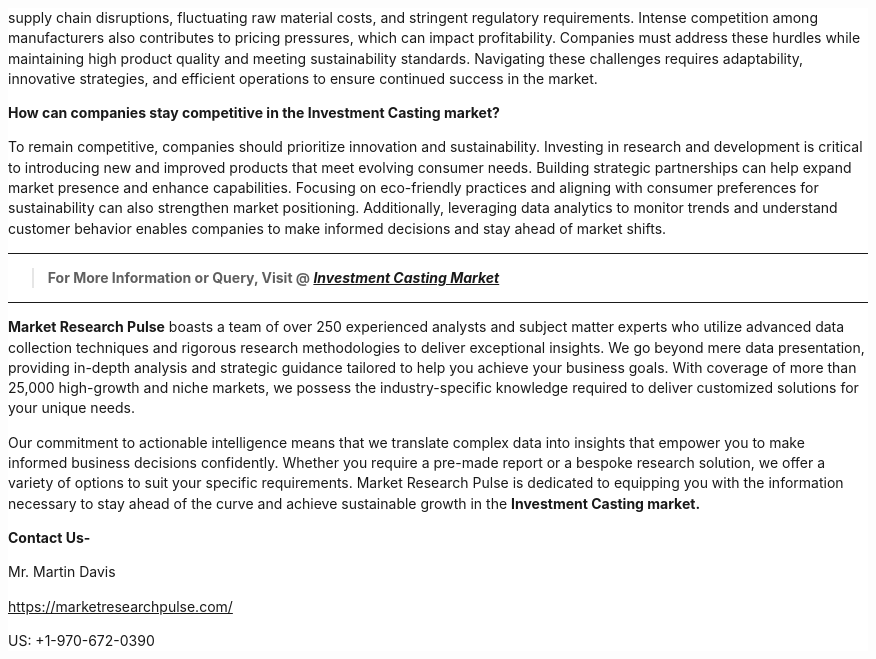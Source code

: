 supply chain disruptions, fluctuating raw material costs, and stringent regulatory requirements. Intense competition among manufacturers also contributes to pricing pressures, which can impact profitability. Companies must address these hurdles while maintaining high product quality and meeting sustainability standards. Navigating these challenges requires adaptability, innovative strategies, and efficient operations to ensure continued success in the market.</p><p><strong>How can companies stay competitive in the Investment Casting market?</strong></p><p>To remain competitive, companies should prioritize innovation and sustainability. Investing in research and development is critical to introducing new and improved products that meet evolving consumer needs. Building strategic partnerships can help expand market presence and enhance capabilities. Focusing on eco-friendly practices and aligning with consumer preferences for sustainability can also strengthen market positioning. Additionally, leveraging data analytics to monitor trends and understand customer behavior enables companies to make informed decisions and stay ahead of market shifts.</p><hr /><blockquote><p><strong>For More Information or Query, Visit @&nbsp;<em><a href="https://marketresearchpulse.com/report/2036/investment-casting-market?utm_source=Linkedin&utm_medium=0116">Investment Casting Market</a></em></strong></p></blockquote><hr /><p><strong>Market Research Pulse</strong> boasts a team of over 250 experienced analysts and subject matter experts who utilize advanced data collection techniques and rigorous research methodologies to deliver exceptional insights. We go beyond mere data presentation, providing in-depth analysis and strategic guidance tailored to help you achieve your business goals. With coverage of more than 25,000 high-growth and niche markets, we possess the industry-specific knowledge required to deliver customized solutions for your unique needs.</p><p>Our commitment to actionable intelligence means that we translate complex data into insights that empower you to make informed business decisions confidently. Whether you require a pre-made report or a bespoke research solution, we offer a variety of options to suit your specific requirements. Market Research Pulse is dedicated to equipping you with the information necessary to stay ahead of the curve and achieve sustainable growth in the <strong>Investment Casting market.</strong></p><p><strong>Contact Us-</strong></p><p>Mr. Martin Davis</p><p>https://marketresearchpulse.com/</p><p>US: +1-970-672-0390</p>
